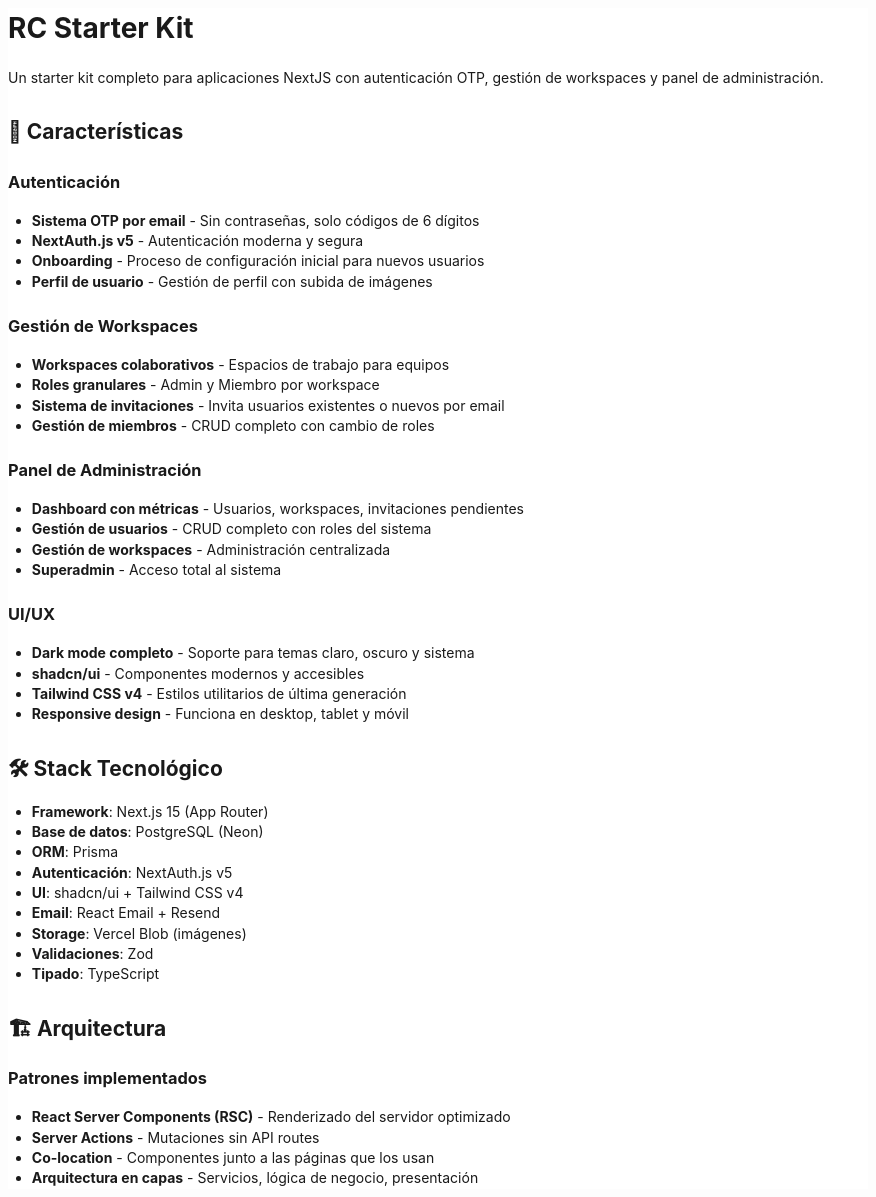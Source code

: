 # RC Starter Kit

Un starter kit completo para aplicaciones NextJS con autenticación OTP, gestión de workspaces y panel de administración.

## 🚀 Características

### Autenticación
- **Sistema OTP por email** - Sin contraseñas, solo códigos de 6 dígitos
- **NextAuth.js v5** - Autenticación moderna y segura
- **Onboarding** - Proceso de configuración inicial para nuevos usuarios
- **Perfil de usuario** - Gestión de perfil con subida de imágenes

### Gestión de Workspaces
- **Workspaces colaborativos** - Espacios de trabajo para equipos
- **Roles granulares** - Admin y Miembro por workspace
- **Sistema de invitaciones** - Invita usuarios existentes o nuevos por email
- **Gestión de miembros** - CRUD completo con cambio de roles

### Panel de Administración
- **Dashboard con métricas** - Usuarios, workspaces, invitaciones pendientes
- **Gestión de usuarios** - CRUD completo con roles del sistema
- **Gestión de workspaces** - Administración centralizada
- **Superadmin** - Acceso total al sistema

### UI/UX
- **Dark mode completo** - Soporte para temas claro, oscuro y sistema
- **shadcn/ui** - Componentes modernos y accesibles
- **Tailwind CSS v4** - Estilos utilitarios de última generación
- **Responsive design** - Funciona en desktop, tablet y móvil

## 🛠️ Stack Tecnológico

- **Framework**: Next.js 15 (App Router)
- **Base de datos**: PostgreSQL (Neon)
- **ORM**: Prisma
- **Autenticación**: NextAuth.js v5
- **UI**: shadcn/ui + Tailwind CSS v4
- **Email**: React Email + Resend
- **Storage**: Vercel Blob (imágenes)
- **Validaciones**: Zod
- **Tipado**: TypeScript

## 🏗️ Arquitectura

### Patrones implementados
- **React Server Components (RSC)** - Renderizado del servidor optimizado
- **Server Actions** - Mutaciones sin API routes
- **Co-location** - Componentes junto a las páginas que los usan
- **Arquitectura en capas** - Servicios, lógica de negocio, presentación
